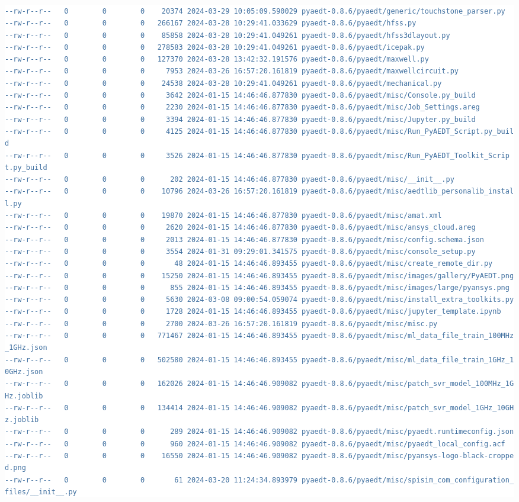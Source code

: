 ```diff
--rw-r--r--   0        0        0    20374 2024-03-29 10:05:09.590029 pyaedt-0.8.6/pyaedt/generic/touchstone_parser.py
--rw-r--r--   0        0        0   266167 2024-03-28 10:29:41.033629 pyaedt-0.8.6/pyaedt/hfss.py
--rw-r--r--   0        0        0    85858 2024-03-28 10:29:41.049261 pyaedt-0.8.6/pyaedt/hfss3dlayout.py
--rw-r--r--   0        0        0   278583 2024-03-28 10:29:41.049261 pyaedt-0.8.6/pyaedt/icepak.py
--rw-r--r--   0        0        0   127370 2024-03-28 13:42:32.191576 pyaedt-0.8.6/pyaedt/maxwell.py
--rw-r--r--   0        0        0     7953 2024-03-26 16:57:20.161819 pyaedt-0.8.6/pyaedt/maxwellcircuit.py
--rw-r--r--   0        0        0    24538 2024-03-28 10:29:41.049261 pyaedt-0.8.6/pyaedt/mechanical.py
--rw-r--r--   0        0        0     3642 2024-01-15 14:46:46.877830 pyaedt-0.8.6/pyaedt/misc/Console.py_build
--rw-r--r--   0        0        0     2230 2024-01-15 14:46:46.877830 pyaedt-0.8.6/pyaedt/misc/Job_Settings.areg
--rw-r--r--   0        0        0     3394 2024-01-15 14:46:46.877830 pyaedt-0.8.6/pyaedt/misc/Jupyter.py_build
--rw-r--r--   0        0        0     4125 2024-01-15 14:46:46.877830 pyaedt-0.8.6/pyaedt/misc/Run_PyAEDT_Script.py_build
--rw-r--r--   0        0        0     3526 2024-01-15 14:46:46.877830 pyaedt-0.8.6/pyaedt/misc/Run_PyAEDT_Toolkit_Script.py_build
--rw-r--r--   0        0        0      202 2024-01-15 14:46:46.877830 pyaedt-0.8.6/pyaedt/misc/__init__.py
--rw-r--r--   0        0        0    10796 2024-03-26 16:57:20.161819 pyaedt-0.8.6/pyaedt/misc/aedtlib_personalib_install.py
--rw-r--r--   0        0        0    19870 2024-01-15 14:46:46.877830 pyaedt-0.8.6/pyaedt/misc/amat.xml
--rw-r--r--   0        0        0     2620 2024-01-15 14:46:46.877830 pyaedt-0.8.6/pyaedt/misc/ansys_cloud.areg
--rw-r--r--   0        0        0     2013 2024-01-15 14:46:46.877830 pyaedt-0.8.6/pyaedt/misc/config.schema.json
--rw-r--r--   0        0        0     3554 2024-01-31 09:29:01.341575 pyaedt-0.8.6/pyaedt/misc/console_setup.py
--rw-r--r--   0        0        0       48 2024-01-15 14:46:46.893455 pyaedt-0.8.6/pyaedt/misc/create_remote_dir.py
--rw-r--r--   0        0        0    15250 2024-01-15 14:46:46.893455 pyaedt-0.8.6/pyaedt/misc/images/gallery/PyAEDT.png
--rw-r--r--   0        0        0      855 2024-01-15 14:46:46.893455 pyaedt-0.8.6/pyaedt/misc/images/large/pyansys.png
--rw-r--r--   0        0        0     5630 2024-03-08 09:00:54.059074 pyaedt-0.8.6/pyaedt/misc/install_extra_toolkits.py
--rw-r--r--   0        0        0     1728 2024-01-15 14:46:46.893455 pyaedt-0.8.6/pyaedt/misc/jupyter_template.ipynb
--rw-r--r--   0        0        0     2700 2024-03-26 16:57:20.161819 pyaedt-0.8.6/pyaedt/misc/misc.py
--rw-r--r--   0        0        0   771467 2024-01-15 14:46:46.893455 pyaedt-0.8.6/pyaedt/misc/ml_data_file_train_100MHz_1GHz.json
--rw-r--r--   0        0        0   502580 2024-01-15 14:46:46.893455 pyaedt-0.8.6/pyaedt/misc/ml_data_file_train_1GHz_10GHz.json
--rw-r--r--   0        0        0   162026 2024-01-15 14:46:46.909082 pyaedt-0.8.6/pyaedt/misc/patch_svr_model_100MHz_1GHz.joblib
--rw-r--r--   0        0        0   134414 2024-01-15 14:46:46.909082 pyaedt-0.8.6/pyaedt/misc/patch_svr_model_1GHz_10GHz.joblib
--rw-r--r--   0        0        0      289 2024-01-15 14:46:46.909082 pyaedt-0.8.6/pyaedt/misc/pyaedt.runtimeconfig.json
--rw-r--r--   0        0        0      960 2024-01-15 14:46:46.909082 pyaedt-0.8.6/pyaedt/misc/pyaedt_local_config.acf
--rw-r--r--   0        0        0    16550 2024-01-15 14:46:46.909082 pyaedt-0.8.6/pyaedt/misc/pyansys-logo-black-cropped.png
--rw-r--r--   0        0        0       61 2024-03-20 11:24:34.893979 pyaedt-0.8.6/pyaedt/misc/spisim_com_configuration_files/__init__.py
```